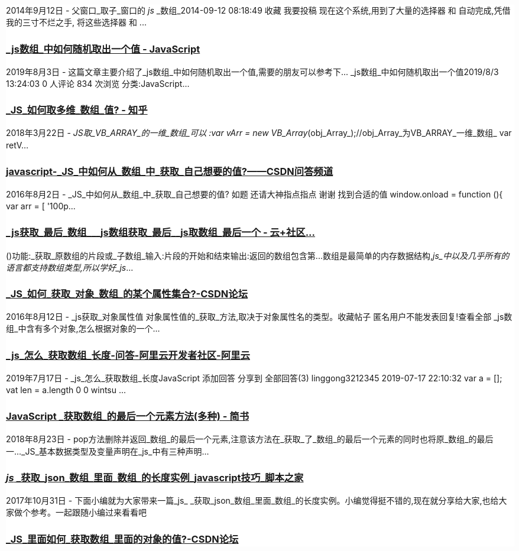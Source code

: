  2014年9月12日 - 父窗口_取子_窗口的 _js_ _数组_2014-09-12 08:18:49 收藏 我要投稿 现在这个系统,用到了大量的选择器 和 自动完成,凭借我的三寸不烂之手, 将这些选择器 和 ...

### [_js数组_中如何随机取出一个值 - JavaScript](https://zshipu.com/t?url=http://www.luyixian.cn/javascript_show_136747.aspx)

 2019年8月3日 - 这篇文章主要介绍了_js数组_中如何随机取出一个值,需要的朋友可以参考下... _js数组_中如何随机取出一个值2019/8/3 13:24:03 0 人评论 834 次浏览 分类:JavaScript...

### [_JS_如何取多维_数组_值? - 知乎](https://zshipu.com/t?url=https://www.zhihu.com/question/269419795)

 2018年3月22日 - _JS取_VB_ARRAY_的一维_数组_可以 :var vArr = new VB_Array_(obj_Array_);//obj_Array_为VB_ARRAY_一维_数组_ var retV…

### [javascript-_JS_中如何从_数组_中_获取_自己想要的值?——CSDN问答频道](https://zshipu.com/t?url=https://ask.csdn.net/questions/273083)

 2016年8月2日 - _JS_中如何从_数组_中_获取_自己想要的值? 如题 还请大神指点指点 谢谢 <!DOCTYPE HTML> 找到合适的值 window.onload = function (){ var arr = [ '100p...

### [_js获取_最后_数组___js数组获取_最后__js取数组_最后一个 - 云+社区...](https://zshipu.com/t?url=https://cloud.tencent.com/developer/information/js%E8%8E%B7%E5%8F%96%E6%9C%80%E5%90%8E%E6%95%B0%E7%BB%84)

 ()功能:_获取_原数组的片段或_子数组_输入:片段的开始和结束输出:返回的数组包含第...数组是最简单的内存数据结构,_js_中以及几乎所有的语言都支持数组类型,所以学好_js_...

### [_JS_如何_获取_对象_数组_的某个属性集合?-CSDN论坛](https://zshipu.com/t?url=https://bbs.csdn.net/topics/391999700?list=31152598)

 2016年8月12日 - _js获取_对象属性值 对象属性值的_获取_方法,取决于对象属性名的类型。收藏帖子 匿名用户不能发表回复!查看全部 _js数组_中含有多个对象,怎么根据对象的一个...

### [_js_怎么_获取数组_长度-问答-阿里云开发者社区-阿里云](https://zshipu.com/t?url=https://yq.aliyun.com/ask/74107)

 2019年7月17日 - _js_怎么_获取数组_长度JavaScript 添加回答 分享到 全部回答(3) linggong3212345 2019-07-17 22:10:32 var a = []; vat len = a.length 0 0 wintsu ...

### [JavaScript _获取数组_的最后一个元素方法(多种) - 简书](https://zshipu.com/t?url=https://www.jianshu.com/p/a8d6a1fe4b60)

 2018年8月23日 - pop方法删除并返回_数组_的最后一个元素,注意该方法在_获取_了_数组_的最后一个元素的同时也将原_数组_的最后一..._JS_基本数据类型及变量声明在_js_中有三种声明...

### [_js_ _获取_json_数组_里面_数组_的长度实例_javascript技巧_脚本之家](https://zshipu.com/t?url=https://www.jb51.net/article/127195.htm)

 2017年10月31日 - 下面小编就为大家带来一篇_js_ _获取_json_数组_里面_数组_的长度实例。小编觉得挺不错的,现在就分享给大家,也给大家做个参考。一起跟随小编过来看看吧

### [_JS_里面如何_获取数组_里面的对象的值?-CSDN论坛](https://zshipu.com/t?url=https://bbs.csdn.net/topics/390491726?list=lz)

